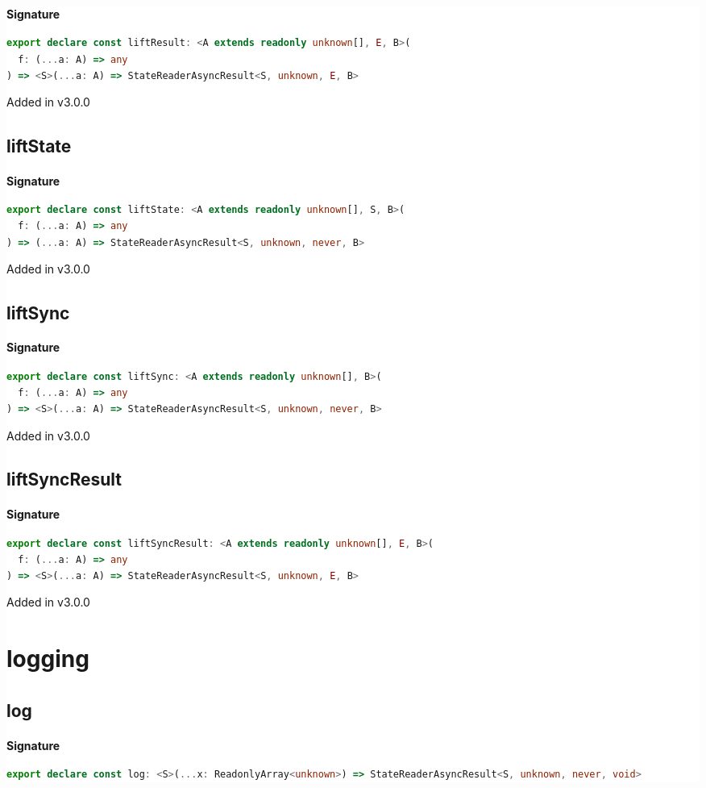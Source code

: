 **Signature**

```ts
export declare const liftResult: <A extends readonly unknown[], E, B>(
  f: (...a: A) => any
) => <S>(...a: A) => StateReaderAsyncResult<S, unknown, E, B>
```

Added in v3.0.0

## liftState

**Signature**

```ts
export declare const liftState: <A extends readonly unknown[], S, B>(
  f: (...a: A) => any
) => (...a: A) => StateReaderAsyncResult<S, unknown, never, B>
```

Added in v3.0.0

## liftSync

**Signature**

```ts
export declare const liftSync: <A extends readonly unknown[], B>(
  f: (...a: A) => any
) => <S>(...a: A) => StateReaderAsyncResult<S, unknown, never, B>
```

Added in v3.0.0

## liftSyncResult

**Signature**

```ts
export declare const liftSyncResult: <A extends readonly unknown[], E, B>(
  f: (...a: A) => any
) => <S>(...a: A) => StateReaderAsyncResult<S, unknown, E, B>
```

Added in v3.0.0

# logging

## log

**Signature**

```ts
export declare const log: <S>(...x: ReadonlyArray<unknown>) => StateReaderAsyncResult<S, unknown, never, void>
```
